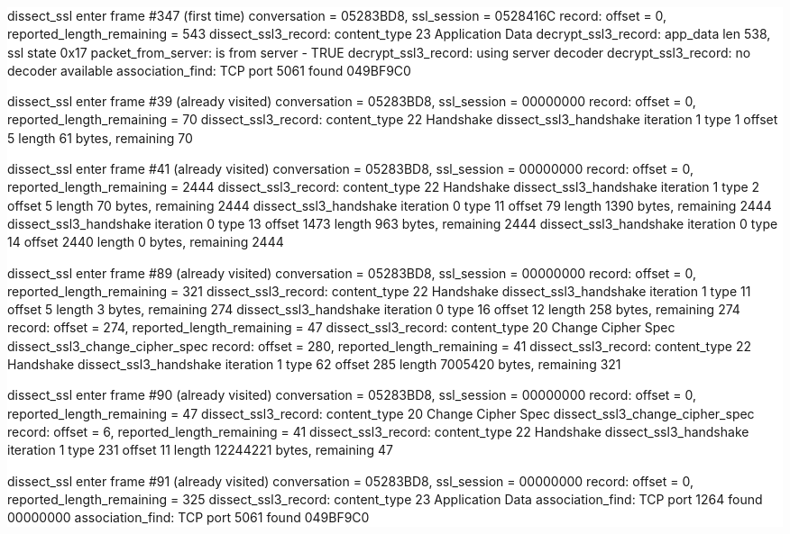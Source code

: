 dissect_ssl enter frame #347 (first time)
  conversation = 05283BD8, ssl_session = 0528416C
  record: offset = 0, reported_length_remaining = 543
dissect_ssl3_record: content_type 23 Application Data
decrypt_ssl3_record: app_data len 538, ssl state 0x17
packet_from_server: is from server - TRUE
decrypt_ssl3_record: using server decoder
decrypt_ssl3_record: no decoder available
association_find: TCP port 5061 found 049BF9C0

dissect_ssl enter frame #39 (already visited)
  conversation = 05283BD8, ssl_session = 00000000
  record: offset = 0, reported_length_remaining = 70
dissect_ssl3_record: content_type 22 Handshake
dissect_ssl3_handshake iteration 1 type 1 offset 5 length 61 bytes, remaining 70 

dissect_ssl enter frame #41 (already visited)
  conversation = 05283BD8, ssl_session = 00000000
  record: offset = 0, reported_length_remaining = 2444
dissect_ssl3_record: content_type 22 Handshake
dissect_ssl3_handshake iteration 1 type 2 offset 5 length 70 bytes, remaining 2444 
dissect_ssl3_handshake iteration 0 type 11 offset 79 length 1390 bytes, remaining 2444 
dissect_ssl3_handshake iteration 0 type 13 offset 1473 length 963 bytes, remaining 2444 
dissect_ssl3_handshake iteration 0 type 14 offset 2440 length 0 bytes, remaining 2444 

dissect_ssl enter frame #89 (already visited)
  conversation = 05283BD8, ssl_session = 00000000
  record: offset = 0, reported_length_remaining = 321
dissect_ssl3_record: content_type 22 Handshake
dissect_ssl3_handshake iteration 1 type 11 offset 5 length 3 bytes, remaining 274 
dissect_ssl3_handshake iteration 0 type 16 offset 12 length 258 bytes, remaining 274 
  record: offset = 274, reported_length_remaining = 47
dissect_ssl3_record: content_type 20 Change Cipher Spec
dissect_ssl3_change_cipher_spec
  record: offset = 280, reported_length_remaining = 41
dissect_ssl3_record: content_type 22 Handshake
dissect_ssl3_handshake iteration 1 type 62 offset 285 length 7005420 bytes, remaining 321 

dissect_ssl enter frame #90 (already visited)
  conversation = 05283BD8, ssl_session = 00000000
  record: offset = 0, reported_length_remaining = 47
dissect_ssl3_record: content_type 20 Change Cipher Spec
dissect_ssl3_change_cipher_spec
  record: offset = 6, reported_length_remaining = 41
dissect_ssl3_record: content_type 22 Handshake
dissect_ssl3_handshake iteration 1 type 231 offset 11 length 12244221 bytes, remaining 47 

dissect_ssl enter frame #91 (already visited)
  conversation = 05283BD8, ssl_session = 00000000
  record: offset = 0, reported_length_remaining = 325
dissect_ssl3_record: content_type 23 Application Data
association_find: TCP port 1264 found 00000000
association_find: TCP port 5061 found 049BF9C0
